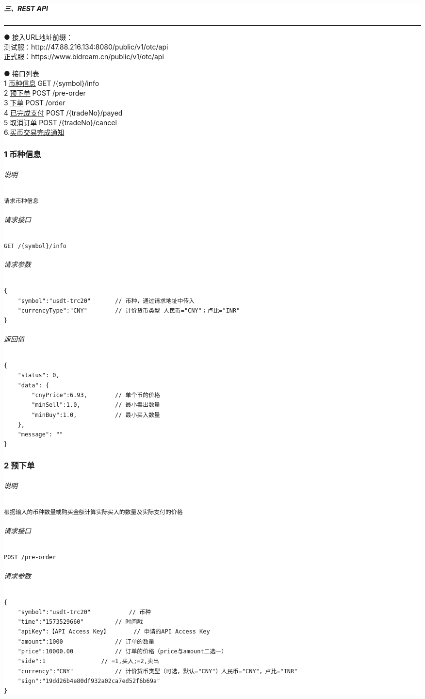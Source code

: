 
##### 三、REST API
<hr/>
● 接入URL地址前缀：<br/>
测试服：http://47.88.216.134:8080/public/v1/otc/api<br/>
正式服：https://www.bidream.cn/public/v1/otc/api

● 接口列表<br/>
1 <a href="#1">币种信息</a>	GET /{symbol}/info<br/>
2 <a href="#2">预下单</a>		POST /pre-order<br/>
3 <a href="#3">下单</a>		POST /order<br/>
4 <a href="#4">已完成支付</a>	POST /{tradeNo}/payed<br/>
5 <a href="#5">取消订单</a>	POST /{tradeNo}/cancel<br/>
6.<a href="#6">买币交易完成通知</a><br/>

### <a name="1">1 币种信息</a>
###### 说明
	请求币种信息
	
###### 请求接口
	GET /{symbol}/info

###### 请求参数
	{
		"symbol":"usdt-trc20"		// 币种，通过请求地址中传入
		"currencyType":"CNY"		// 计价货币类型 人民币="CNY"；卢比="INR"
	}
	
###### 返回值
	{
	    "status": 0,
	    "data": {
	    	"cnyPrice":6.93,		// 单个币的价格
	    	"minSell":1.0,			// 最小卖出数量
	    	"minBuy":1.0,			// 最小买入数量
	    },	
	    "message": ""
	}

### <a name="2">2 预下单</a>
###### 说明
	根据输入的币种数量或购买金额计算实际买入的数量及实际支付的价格
	
###### 请求接口
	POST /pre-order

###### 请求参数
	{
		"symbol":"usdt-trc20"			// 币种
		"time":"1573529660"			// 时间戳
		"apiKey":【API Access Key】		// 申请的API Access Key
		"amount":1000				// 订单的数量
		"price":10000.00			// 订单的价格（price与amount二选一）
		"side":1				// =1,买入;=2,卖出
		"currency":"CNY"			// 计价货币类型（可选，默认="CNY"）人民币="CNY"，卢比="INR"
		"sign":"19dd26b4e80df932a02ca7ed52f6b69a"
	}
	